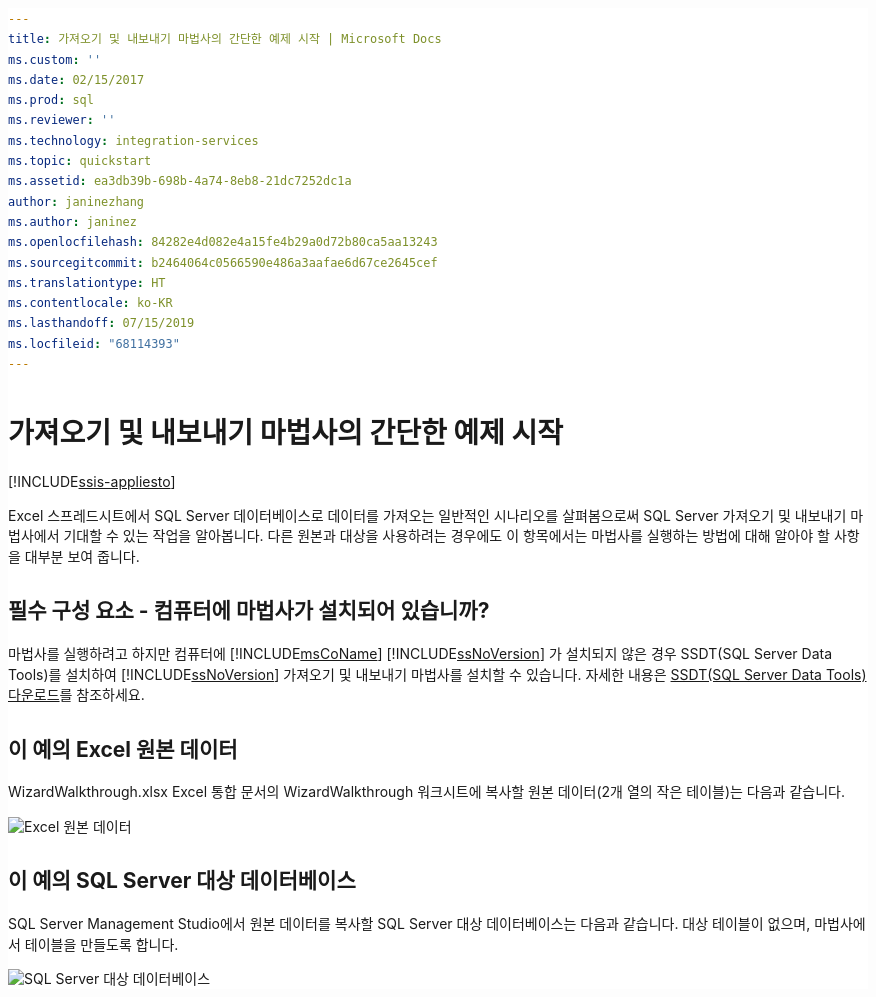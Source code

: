 ```yaml
---
title: 가져오기 및 내보내기 마법사의 간단한 예제 시작 | Microsoft Docs
ms.custom: ''
ms.date: 02/15/2017
ms.prod: sql
ms.reviewer: ''
ms.technology: integration-services
ms.topic: quickstart
ms.assetid: ea3db39b-698b-4a74-8eb8-21dc7252dc1a
author: janinezhang
ms.author: janinez
ms.openlocfilehash: 84282e4d082e4a15fe4b29a0d72b80ca5aa13243
ms.sourcegitcommit: b2464064c0566590e486a3aafae6d67ce2645cef
ms.translationtype: HT
ms.contentlocale: ko-KR
ms.lasthandoff: 07/15/2019
ms.locfileid: "68114393"
---
```

# <a name="get-started-with-this-simple-example-of-the-import-and-export-wizard"></a>가져오기 및 내보내기 마법사의 간단한 예제 시작

[!INCLUDE[ssis-appliesto](../../includes/ssis-appliesto-ssvrpluslinux-asdb-asdw-xxx.md)]


Excel 스프레드시트에서 SQL Server 데이터베이스로 데이터를 가져오는 일반적인 시나리오를 살펴봄으로써 SQL Server 가져오기 및 내보내기 마법사에서 기대할 수 있는 작업을 알아봅니다. 다른 원본과 대상을 사용하려는 경우에도 이 항목에서는 마법사를 실행하는 방법에 대해 알아야 할 사항을 대부분 보여 줍니다.

## <a name="prerequisite---is-the-wizard-installed-on-your-computer"></a>필수 구성 요소 - 컴퓨터에 마법사가 설치되어 있습니까?
마법사를 실행하려고 하지만 컴퓨터에 [!INCLUDE[msCoName](../../includes/msconame-md.md)] [!INCLUDE[ssNoVersion](../../includes/ssnoversion-md.md)] 가 설치되지 않은 경우 SSDT(SQL Server Data Tools)를 설치하여 [!INCLUDE[ssNoVersion](../../includes/ssnoversion-md.md)] 가져오기 및 내보내기 마법사를 설치할 수 있습니다. 자세한 내용은 [SSDT(SQL Server Data Tools) 다운로드](https://msdn.microsoft.com/library/mt204009.aspx)를 참조하세요.

## <a name="heres-the-excel-source-data-for-this-example"></a>이 예의 Excel 원본 데이터
WizardWalkthrough.xlsx Excel 통합 문서의 WizardWalkthrough 워크시트에 복사할 원본 데이터(2개 열의 작은 테이블)는 다음과 같습니다.

![Excel 원본 데이터](../../integration-services/import-export-data/media/excel-source-data.jpg)

## <a name="heres-the-sql-server-destination-database-for-this-example"></a>이 예의 SQL Server 대상 데이터베이스
SQL Server Management Studio에서 원본 데이터를 복사할 SQL Server 대상 데이터베이스는 다음과 같습니다. 대상 테이블이 없으며, 마법사에서 테이블을 만들도록 합니다.

![SQL Server 대상 데이터베이스](../../integration-services/import-export-data/media/sql-server-destination-database.jpg)
